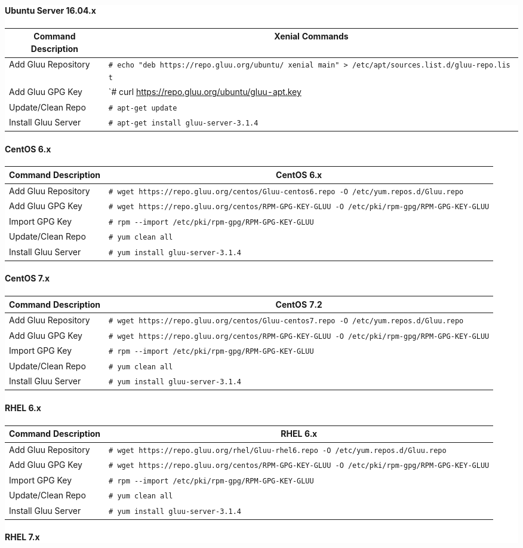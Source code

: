 #### Ubuntu Server 16.04.x

|  Command Description    |               Xenial Commands         |
|-------------------------|---------------------------------------|
| Add Gluu Repository     | `# echo "deb https://repo.gluu.org/ubuntu/ xenial main" > /etc/apt/sources.list.d/gluu-repo.list` |
| Add Gluu GPG Key        | `# curl https://repo.gluu.org/ubuntu/gluu-apt.key | apt-key add -` |
| Update/Clean Repo       | `# apt-get update`                         |
| Install Gluu Server     | `# apt-get install gluu-server-3.1.4`      |

#### CentOS 6.x

| Command Description     |               CentOS 6.x              |
|-------------------------|---------------------------------------|
| Add Gluu Repository     | `# wget https://repo.gluu.org/centos/Gluu-centos6.repo -O /etc/yum.repos.d/Gluu.repo`|
| Add Gluu GPG Key        | `# wget https://repo.gluu.org/centos/RPM-GPG-KEY-GLUU -O /etc/pki/rpm-gpg/RPM-GPG-KEY-GLUU`|
| Import GPG Key          | `# rpm --import /etc/pki/rpm-gpg/RPM-GPG-KEY-GLUU`|
| Update/Clean Repo       | `# yum clean all`                          |
| Install Gluu Server     | `# yum install gluu-server-3.1.4`          |

#### CentOS 7.x

| Command Description     |               CentOS 7.2              |
|-------------------------|---------------------------------------|
| Add Gluu Repository     | `# wget https://repo.gluu.org/centos/Gluu-centos7.repo -O /etc/yum.repos.d/Gluu.repo` |
| Add Gluu GPG Key        | `# wget https://repo.gluu.org/centos/RPM-GPG-KEY-GLUU -O /etc/pki/rpm-gpg/RPM-GPG-KEY-GLUU`|
| Import GPG Key          | `# rpm --import /etc/pki/rpm-gpg/RPM-GPG-KEY-GLUU` |
| Update/Clean Repo       | `# yum clean all`                          |
| Install Gluu Server     | `# yum install gluu-server-3.1.4`          |

#### RHEL 6.x

| Command Description     |               RHEL 6.x              |
|-------------------------------|---------------------------------------|
| Add Gluu Repository     | `# wget https://repo.gluu.org/rhel/Gluu-rhel6.repo -O /etc/yum.repos.d/Gluu.repo` |
| Add Gluu GPG Key        | `# wget https://repo.gluu.org/centos/RPM-GPG-KEY-GLUU -O /etc/pki/rpm-gpg/RPM-GPG-KEY-GLUU`|
| Import GPG Key          | `# rpm --import /etc/pki/rpm-gpg/RPM-GPG-KEY-GLUU` |
| Update/Clean Repo       | `# yum clean all`                          |
| Install Gluu Server     | `# yum install gluu-server-3.1.4`          |

#### RHEL 7.x
